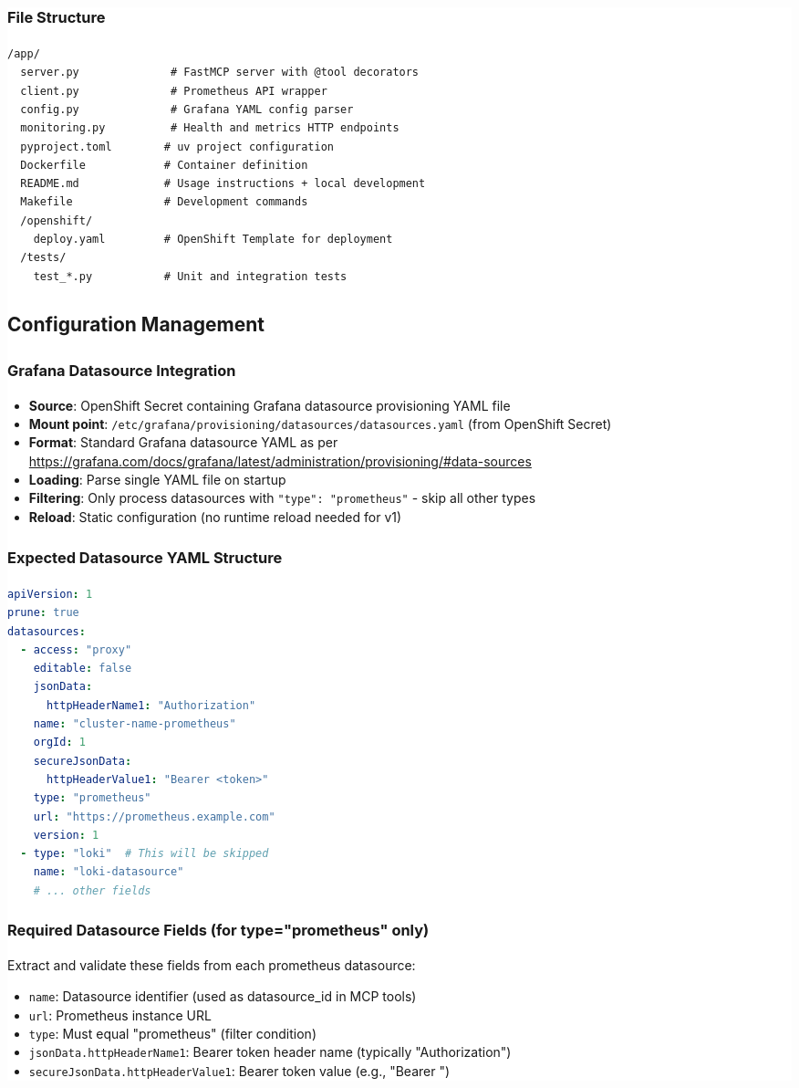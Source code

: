 ### File Structure
```
/app/
  server.py              # FastMCP server with @tool decorators
  client.py              # Prometheus API wrapper
  config.py              # Grafana YAML config parser
  monitoring.py          # Health and metrics HTTP endpoints
  pyproject.toml        # uv project configuration
  Dockerfile            # Container definition
  README.md             # Usage instructions + local development
  Makefile              # Development commands
  /openshift/
    deploy.yaml         # OpenShift Template for deployment
  /tests/
    test_*.py           # Unit and integration tests
```

## Configuration Management

### Grafana Datasource Integration
- **Source**: OpenShift Secret containing Grafana datasource provisioning YAML file
- **Mount point**: `/etc/grafana/provisioning/datasources/datasources.yaml` (from OpenShift Secret)
- **Format**: Standard Grafana datasource YAML as per https://grafana.com/docs/grafana/latest/administration/provisioning/#data-sources
- **Loading**: Parse single YAML file on startup
- **Filtering**: Only process datasources with `"type": "prometheus"` - skip all other types
- **Reload**: Static configuration (no runtime reload needed for v1)

### Expected Datasource YAML Structure
```yaml
apiVersion: 1
prune: true
datasources:
  - access: "proxy"
    editable: false
    jsonData:
      httpHeaderName1: "Authorization"
    name: "cluster-name-prometheus"
    orgId: 1  
    secureJsonData:
      httpHeaderValue1: "Bearer <token>"
    type: "prometheus"
    url: "https://prometheus.example.com"
    version: 1
  - type: "loki"  # This will be skipped
    name: "loki-datasource"
    # ... other fields
```

### Required Datasource Fields (for type="prometheus" only)
Extract and validate these fields from each prometheus datasource:
- `name`: Datasource identifier (used as datasource_id in MCP tools)
- `url`: Prometheus instance URL
- `type`: Must equal "prometheus" (filter condition)
- `jsonData.httpHeaderName1`: Bearer token header name (typically "Authorization")
- `secureJsonData.httpHeaderValue1`: Bearer token value (e.g., "Bearer <token>")
